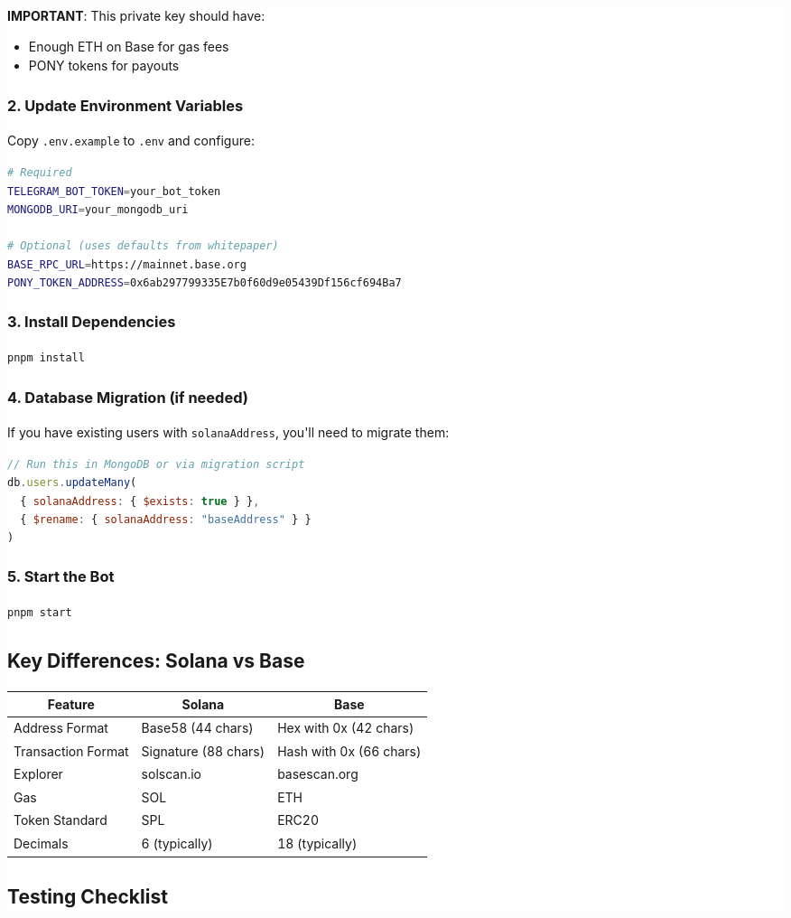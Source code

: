 **IMPORTANT**: This private key should have:
- Enough ETH on Base for gas fees
- PONY tokens for payouts

### 2. Update Environment Variables
Copy `.env.example` to `.env` and configure:
```bash
# Required
TELEGRAM_BOT_TOKEN=your_bot_token
MONGODB_URI=your_mongodb_uri

# Optional (uses defaults from whitepaper)
BASE_RPC_URL=https://mainnet.base.org
PONY_TOKEN_ADDRESS=0x6ab297799335E7b0f60d9e05439Df156cf694Ba7
```

### 3. Install Dependencies
```bash
pnpm install
```

### 4. Database Migration (if needed)
If you have existing users with `solanaAddress`, you'll need to migrate them:
```javascript
// Run this in MongoDB or via migration script
db.users.updateMany(
  { solanaAddress: { $exists: true } },
  { $rename: { solanaAddress: "baseAddress" } }
)
```

### 5. Start the Bot
```bash
pnpm start
```

## Key Differences: Solana vs Base

| Feature | Solana | Base |
|---------|--------|------|
| Address Format | Base58 (44 chars) | Hex with 0x (42 chars) |
| Transaction Format | Signature (88 chars) | Hash with 0x (66 chars) |
| Explorer | solscan.io | basescan.org |
| Gas | SOL | ETH |
| Token Standard | SPL | ERC20 |
| Decimals | 6 (typically) | 18 (typically) |

## Testing Checklist

